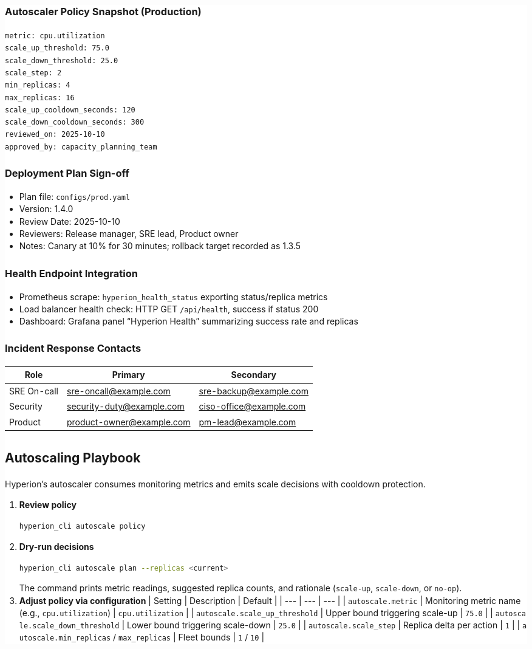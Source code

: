 ### Autoscaler Policy Snapshot (Production)

```
metric: cpu.utilization
scale_up_threshold: 75.0
scale_down_threshold: 25.0
scale_step: 2
min_replicas: 4
max_replicas: 16
scale_up_cooldown_seconds: 120
scale_down_cooldown_seconds: 300
reviewed_on: 2025-10-10
approved_by: capacity_planning_team
```

### Deployment Plan Sign-off

- Plan file: `configs/prod.yaml`
- Version: 1.4.0
- Review Date: 2025-10-10
- Reviewers: Release manager, SRE lead, Product owner
- Notes: Canary at 10% for 30 minutes; rollback target recorded as 1.3.5

### Health Endpoint Integration

- Prometheus scrape: `hyperion_health_status` exporting status/replica metrics
- Load balancer health check: HTTP GET `/api/health`, success if status 200
- Dashboard: Grafana panel “Hyperion Health” summarizing success rate and replicas

### Incident Response Contacts

| Role | Primary | Secondary |
| --- | --- | --- |
| SRE On-call | sre-oncall@example.com | sre-backup@example.com |
| Security | security-duty@example.com | ciso-office@example.com |
| Product | product-owner@example.com | pm-lead@example.com |

## Autoscaling Playbook

Hyperion’s autoscaler consumes monitoring metrics and emits scale decisions with cooldown protection.

1. **Review policy**
   ```bash
   hyperion_cli autoscale policy
   ```
2. **Dry-run decisions**
   ```bash
   hyperion_cli autoscale plan --replicas <current>
   ```
   The command prints metric readings, suggested replica counts, and rationale (`scale-up`, `scale-down`, or `no-op`).
3. **Adjust policy via configuration**
   | Setting | Description | Default |
   | --- | --- | --- |
   | `autoscale.metric` | Monitoring metric name (e.g., `cpu.utilization`) | `cpu.utilization` |
   | `autoscale.scale_up_threshold` | Upper bound triggering scale-up | `75.0` |
   | `autoscale.scale_down_threshold` | Lower bound triggering scale-down | `25.0` |
   | `autoscale.scale_step` | Replica delta per action | `1` |
   | `autoscale.min_replicas` / `max_replicas` | Fleet bounds | `1` / `10` |